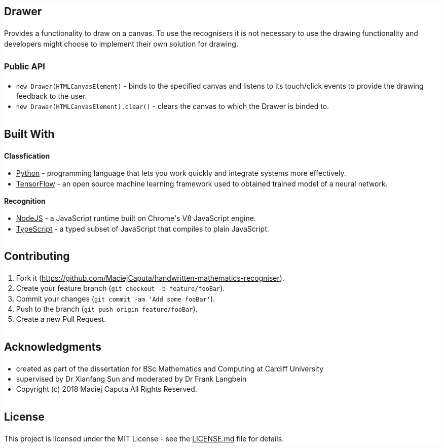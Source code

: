 
## Drawer
Provides a functionality to draw on a canvas. To use the recognisers it is not necessary to use the drawing functionality and developers might choose to implement their own solution for drawing.

### Public API

- `new Drawer(HTMLCanvasElement)` - binds to the specified canvas and listens to its touch/click events to provide the drawing feedback to the user.
- `new Drawer(HTMLCanvasElement).clear()` - clears the canvas to which the Drawer is binded to.


## Built With

**Classfication**

- [Python](https://www.python.org/) - programming language that lets you work quickly
and integrate systems more effectively.
- [TensorFlow](https://www.tensorflow.org/) - an open source machine learning framework used to obtained trained model of a neural network.

**Recognition**

- [NodeJS](https://nodejs.org/en/) - a JavaScript runtime built on Chrome's V8 JavaScript engine.
- [TypeScript](https://www.typescriptlang.org/) - a typed subset of JavaScript that compiles to plain JavaScript.


## Contributing

1. Fork it (<https://github.com/MaciejCaputa/handwritten-mathematics-recogniser>).
2. Create your feature branch (`git checkout -b feature/fooBar`).
3. Commit your changes (`git commit -am 'Add some fooBar'`).
4. Push to the branch (`git push origin feature/fooBar`).
5. Create a new Pull Request.


## Acknowledgments

- created as part of the dissertation for BSc Mathematics and Computing at Cardiff University
- supervised by Dr Xianfang Sun and moderated by Dr Frank Langbein
- Copyright (c) 2018 Maciej Caputa All Rights Reserved.

## License

This project is licensed under the MIT License - see the [LICENSE.md](LICENSE.md) file for details.
